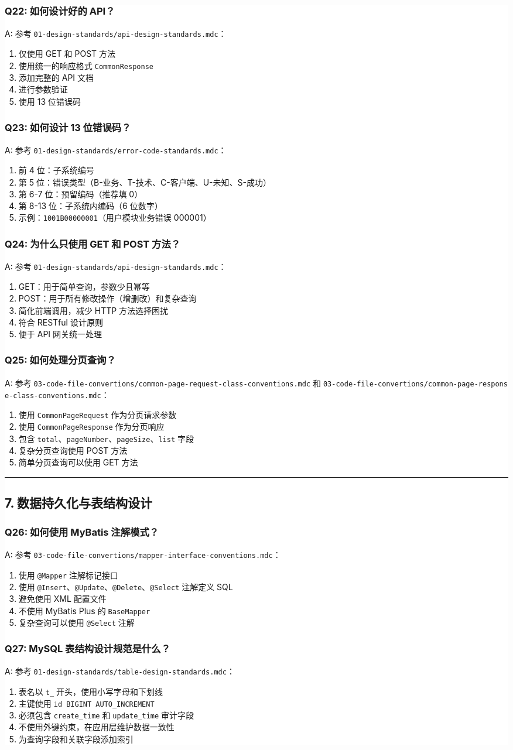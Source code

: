 ### Q22: 如何设计好的 API？
A: 参考 `01-design-standards/api-design-standards.mdc`：
1. 仅使用 GET 和 POST 方法
2. 使用统一的响应格式 `CommonResponse`
3. 添加完整的 API 文档
4. 进行参数验证
5. 使用 13 位错误码

### Q23: 如何设计 13 位错误码？
A: 参考 `01-design-standards/error-code-standards.mdc`：
1. 前 4 位：子系统编号
2. 第 5 位：错误类型（B-业务、T-技术、C-客户端、U-未知、S-成功）
3. 第 6-7 位：预留编码（推荐填 0）
4. 第 8-13 位：子系统内编码（6 位数字）
5. 示例：`1001B00000001`（用户模块业务错误 000001）

### Q24: 为什么只使用 GET 和 POST 方法？
A: 参考 `01-design-standards/api-design-standards.mdc`：
1. GET：用于简单查询，参数少且幂等
2. POST：用于所有修改操作（增删改）和复杂查询
3. 简化前端调用，减少 HTTP 方法选择困扰
4. 符合 RESTful 设计原则
5. 便于 API 网关统一处理

### Q25: 如何处理分页查询？
A: 参考 `03-code-file-convertions/common-page-request-class-conventions.mdc` 和 `03-code-file-convertions/common-page-response-class-conventions.mdc`：
1. 使用 `CommonPageRequest` 作为分页请求参数
2. 使用 `CommonPageResponse` 作为分页响应
3. 包含 `total`、`pageNumber`、`pageSize`、`list` 字段
4. 复杂分页查询使用 POST 方法
5. 简单分页查询可以使用 GET 方法

---

## 7. 数据持久化与表结构设计

### Q26: 如何使用 MyBatis 注解模式？
A: 参考 `03-code-file-convertions/mapper-interface-conventions.mdc`：
1. 使用 `@Mapper` 注解标记接口
2. 使用 `@Insert`、`@Update`、`@Delete`、`@Select` 注解定义 SQL
3. 避免使用 XML 配置文件
4. 不使用 MyBatis Plus 的 `BaseMapper`
5. 复杂查询可以使用 `@Select` 注解

### Q27: MySQL 表结构设计规范是什么？
A: 参考 `01-design-standards/table-design-standards.mdc`：
1. 表名以 `t_` 开头，使用小写字母和下划线
2. 主键使用 `id BIGINT AUTO_INCREMENT`
3. 必须包含 `create_time` 和 `update_time` 审计字段
4. 不使用外键约束，在应用层维护数据一致性
5. 为查询字段和关联字段添加索引
